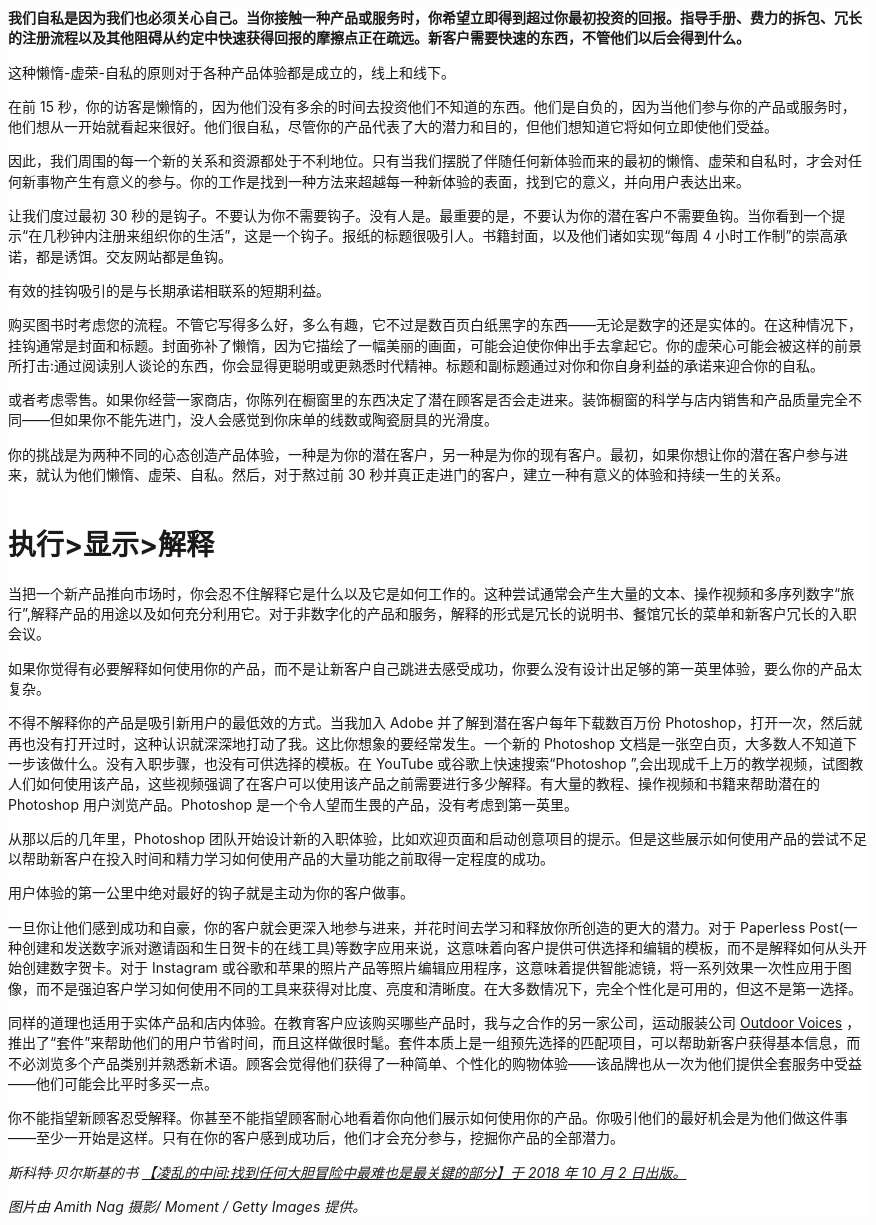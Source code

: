 **我们自私是因为我们也必须关心自己。当你接触一种产品或服务时，你希望立即得到超过你最初投资的回报。指导手册、费力的拆包、冗长的注册流程以及其他阻碍从约定中快速获得回报的摩擦点正在疏远。新客户需要快速的东西，不管他们以后会得到什么。**

这种懒惰-虚荣-自私的原则对于各种产品体验都是成立的，线上和线下。

在前 15 秒，你的访客是懒惰的，因为他们没有多余的时间去投资他们不知道的东西。他们是自负的，因为当他们参与你的产品或服务时，他们想从一开始就看起来很好。他们很自私，尽管你的产品代表了大的潜力和目的，但他们想知道它将如何立即使他们受益。

因此，我们周围的每一个新的关系和资源都处于不利地位。只有当我们摆脱了伴随任何新体验而来的最初的懒惰、虚荣和自私时，才会对任何新事物产生有意义的参与。你的工作是找到一种方法来超越每一种新体验的表面，找到它的意义，并向用户表达出来。

让我们度过最初 30 秒的是钩子。不要认为你不需要钩子。没有人是。最重要的是，不要认为你的潜在客户不需要鱼钩。当你看到一个提示“在几秒钟内注册来组织你的生活”，这是一个钩子。报纸的标题很吸引人。书籍封面，以及他们诸如实现“每周 4 小时工作制”的崇高承诺，都是诱饵。交友网站都是鱼钩。

有效的挂钩吸引的是与长期承诺相联系的短期利益。

购买图书时考虑您的流程。不管它写得多么好，多么有趣，它不过是数百页白纸黑字的东西——无论是数字的还是实体的。在这种情况下，挂钩通常是封面和标题。封面弥补了懒惰，因为它描绘了一幅美丽的画面，可能会迫使你伸出手去拿起它。你的虚荣心可能会被这样的前景所打击:通过阅读别人谈论的东西，你会显得更聪明或更熟悉时代精神。标题和副标题通过对你和你自身利益的承诺来迎合你的自私。

或者考虑零售。如果你经营一家商店，你陈列在橱窗里的东西决定了潜在顾客是否会走进来。装饰橱窗的科学与店内销售和产品质量完全不同——但如果你不能先进门，没人会感觉到你床单的线数或陶瓷厨具的光滑度。

你的挑战是为两种不同的心态创造产品体验，一种是为你的潜在客户，另一种是为你的现有客户。最初，如果你想让你的潜在客户参与进来，就认为他们懒惰、虚荣、自私。然后，对于熬过前 30 秒并真正走进门的客户，建立一种有意义的体验和持续一生的关系。

# 执行>显示>解释

当把一个新产品推向市场时，你会忍不住解释它是什么以及它是如何工作的。这种尝试通常会产生大量的文本、操作视频和多序列数字“旅行”,解释产品的用途以及如何充分利用它。对于非数字化的产品和服务，解释的形式是冗长的说明书、餐馆冗长的菜单和新客户冗长的入职会议。

如果你觉得有必要解释如何使用你的产品，而不是让新客户自己跳进去感受成功，你要么没有设计出足够的第一英里体验，要么你的产品太复杂。

不得不解释你的产品是吸引新用户的最低效的方式。当我加入 Adobe 并了解到潜在客户每年下载数百万份 Photoshop，打开一次，然后就再也没有打开过时，这种认识就深深地打动了我。这比你想象的要经常发生。一个新的 Photoshop 文档是一张空白页，大多数人不知道下一步该做什么。没有入职步骤，也没有可供选择的模板。在 YouTube 或谷歌上快速搜索“Photoshop ”,会出现成千上万的教学视频，试图教人们如何使用该产品，这些视频强调了在客户可以使用该产品之前需要进行多少解释。有大量的教程、操作视频和书籍来帮助潜在的 Photoshop 用户浏览产品。Photoshop 是一个令人望而生畏的产品，没有考虑到第一英里。

从那以后的几年里，Photoshop 团队开始设计新的入职体验，比如欢迎页面和启动创意项目的提示。但是这些展示如何使用产品的尝试不足以帮助新客户在投入时间和精力学习如何使用产品的大量功能之前取得一定程度的成功。

用户体验的第一公里中绝对最好的钩子就是主动为你的客户做事。

一旦你让他们感到成功和自豪，你的客户就会更深入地参与进来，并花时间去学习和释放你所创造的更大的潜力。对于 Paperless Post(一种创建和发送数字派对邀请函和生日贺卡的在线工具)等数字应用来说，这意味着向客户提供可供选择和编辑的模板，而不是解释如何从头开始创建数字贺卡。对于 Instagram 或谷歌和苹果的照片产品等照片编辑应用程序，这意味着提供智能滤镜，将一系列效果一次性应用于图像，而不是强迫客户学习如何使用不同的工具来获得对比度、亮度和清晰度。在大多数情况下，完全个性化是可用的，但这不是第一选择。

同样的道理也适用于实体产品和店内体验。在教育客户应该购买哪些产品时，我与之合作的另一家公司，运动服装公司 [Outdoor Voices](https://www.outdoorvoices.com/ "null") ，推出了“套件”来帮助他们的用户节省时间，而且这样做很时髦。套件本质上是一组预先选择的匹配项目，可以帮助新客户获得基本信息，而不必浏览多个产品类别并熟悉新术语。顾客会觉得他们获得了一种简单、个性化的购物体验——该品牌也从一次为他们提供全套服务中受益——他们可能会比平时多买一点。

你不能指望新顾客忍受解释。你甚至不能指望顾客耐心地看着你向他们展示如何使用你的产品。你吸引他们的最好机会是为他们做这件事——至少一开始是这样。只有在你的客户感到成功后，他们才会充分参与，挖掘你产品的全部潜力。

*斯科特·贝尔斯基的书* *[【凌乱的中间:找到任何大胆冒险中最难也是最关键的部分】于 2018 年 10 月 2 日出版。](https://www.amazon.com/gp/product/0735218072/ref=dbs_a_def_rwt_bibl_vppi_i0 "null")*

*图片由 Amith Nag 摄影/ Moment / Getty Images 提供。*
